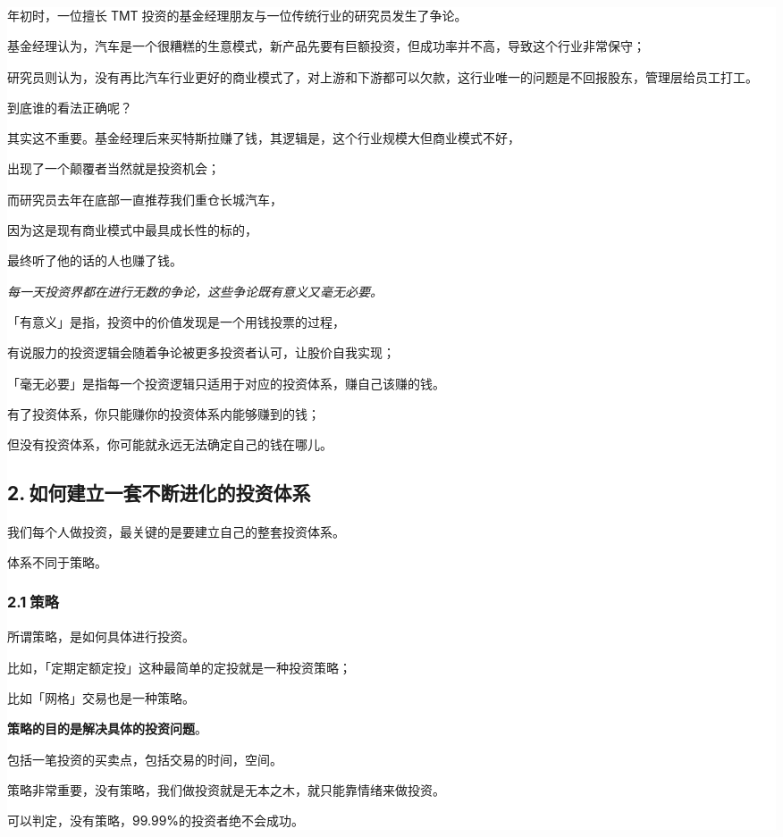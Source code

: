 

年初时，一位擅长 TMT 投资的基金经理朋友与一位传统行业的研究员发生了争论。

基金经理认为，汽车是一个很糟糕的生意模式，新产品先要有巨额投资，但成功率并不高，导致这个行业非常保守；

研究员则认为，没有再比汽车行业更好的商业模式了，对上游和下游都可以欠款，这行业唯一的问题是不回报股东，管理层给员工打工。

到底谁的看法正确呢？

其实这不重要。基金经理后来买特斯拉赚了钱，其逻辑是，这个行业规模大但商业模式不好，

出现了一个颠覆者当然就是投资机会；

而研究员去年在底部一直推荐我们重仓长城汽车，

因为这是现有商业模式中最具成长性的标的，

最终听了他的话的人也赚了钱。



*每一天投资界都在进行无数的争论，这些争论既有意义又毫无必要。*

「有意义」是指，投资中的价值发现是一个用钱投票的过程，

有说服力的投资逻辑会随着争论被更多投资者认可，让股价自我实现；



「毫无必要」是指每一个投资逻辑只适用于对应的投资体系，赚自己该赚的钱。



有了投资体系，你只能赚你的投资体系内能够赚到的钱；

但没有投资体系，你可能就永远无法确定自己的钱在哪儿。



## 2. 如何建立一套不断进化的投资体系



我们每个人做投资，最关键的是要建立自己的整套投资体系。

体系不同于策略。

### 2.1 策略

所谓策略，是如何具体进行投资。

比如，「定期定额定投」这种最简单的定投就是一种投资策略；

比如「网格」交易也是一种策略。



**策略的目的是解决具体的投资问题**。

包括一笔投资的买卖点，包括交易的时间，空间。

策略非常重要，没有策略，我们做投资就是无本之木，就只能靠情绪来做投资。

可以判定，没有策略，99.99%的投资者绝不会成功。


